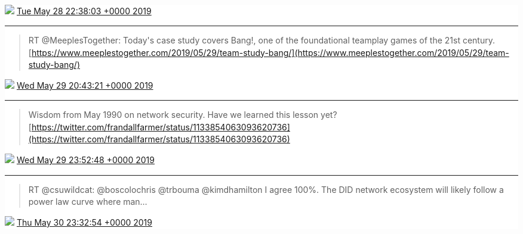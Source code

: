 <img src="{{ site.url }}{{ site.baseurl }}/assets/images/media/tweet.ico" width="30" /> [Tue May 28 22:38:03 +0000 2019](https://twitter.com/ChristopherA/status/1133502725621133312)

----

> RT @MeeplesTogether: Today's case study covers Bang!, one of the foundational teamplay games of the 21st century. [https://www.meeplestogether.com/2019/05/29/team-study-bang/](https://www.meeplestogether.com/2019/05/29/team-study-bang/)

<img src="{{ site.url }}{{ site.baseurl }}/assets/images/media/tweet.ico" width="30" /> [Wed May 29 20:43:21 +0000 2019](https://twitter.com/ChristopherA/status/1133836247737163776)

----

> Wisdom from May 1990 on network security. Have we learned this lesson yet? [https://twitter.com/frandallfarmer/status/1133854063093620736](https://twitter.com/frandallfarmer/status/1133854063093620736)

<img src="{{ site.url }}{{ site.baseurl }}/assets/images/media/tweet.ico" width="30" /> [Wed May 29 23:52:48 +0000 2019](https://twitter.com/ChristopherA/status/1133883923434430464)

----

> RT @csuwildcat: @boscolochris @trbouma @kimdhamilton I agree 100%. The DID network ecosystem will likely follow a power law curve where man…

<img src="{{ site.url }}{{ site.baseurl }}/assets/images/media/tweet.ico" width="30" /> [Thu May 30 23:32:54 +0000 2019](https://twitter.com/ChristopherA/status/1134241301568737280)
